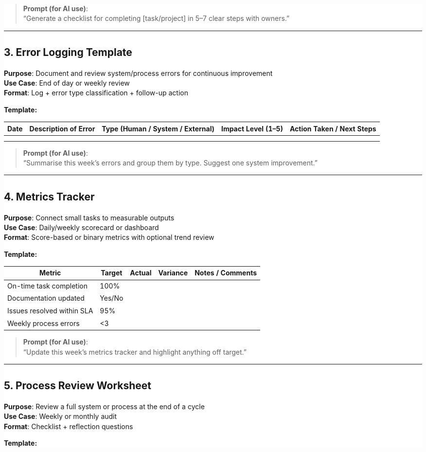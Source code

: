 > **Prompt (for AI use)**:  
> “Generate a checklist for completing \[task/project\] in 5–7 clear steps with owners.”

* * *

**3\. Error Logging Template**
------------------------------

**Purpose**: Document and review system/process errors for continuous improvement  
**Use Case**: End of day or weekly review  
**Format**: Log + error type classification + follow-up action

**Template:**

| Date | Description of Error | Type (Human / System / External) | Impact Level (1–5) | Action Taken / Next Steps |
| --- | --- | --- | --- | --- |
|  |  |  |  |  |
|  |  |  |  |  |

> **Prompt (for AI use)**:  
> “Summarise this week’s errors and group them by type. Suggest one system improvement.”

* * *

**4\. Metrics Tracker**
-----------------------

**Purpose**: Connect small tasks to measurable outputs  
**Use Case**: Daily/weekly scorecard or dashboard  
**Format**: Score-based or binary metrics with optional trend review

**Template:**

| Metric | Target | Actual | Variance | Notes / Comments |
| --- | --- | --- | --- | --- |
| On-time task completion | 100% |  |  |  |
| Documentation updated | Yes/No |  |  |  |
| Issues resolved within SLA | 95% |  |  |  |
| Weekly process errors | <3 |  |  |  |

> **Prompt (for AI use)**:  
> “Update this week’s metrics tracker and highlight anything off target.”

* * *

**5\. Process Review Worksheet**
--------------------------------

**Purpose**: Review a full system or process at the end of a cycle  
**Use Case**: Weekly or monthly audit  
**Format**: Checklist + reflection questions

**Template:**
